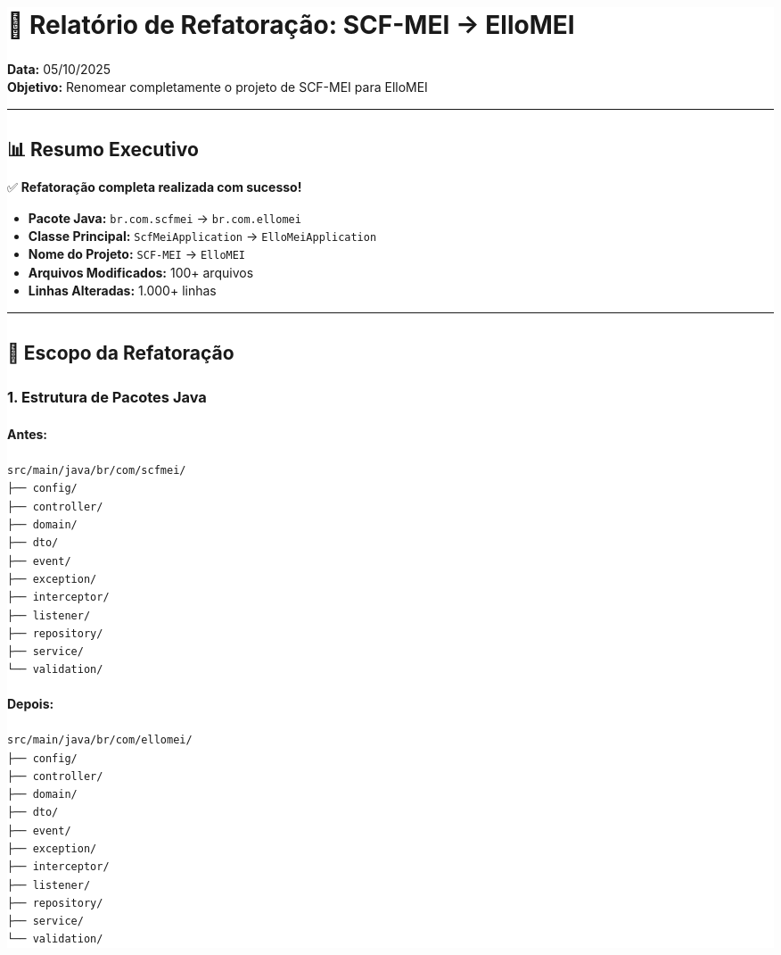 # 🔄 Relatório de Refatoração: SCF-MEI → ElloMEI

**Data:** 05/10/2025  
**Objetivo:** Renomear completamente o projeto de SCF-MEI para ElloMEI

---

## 📊 Resumo Executivo

✅ **Refatoração completa realizada com sucesso!**

- **Pacote Java:** `br.com.scfmei` → `br.com.ellomei`
- **Classe Principal:** `ScfMeiApplication` → `ElloMeiApplication`
- **Nome do Projeto:** `SCF-MEI` → `ElloMEI`
- **Arquivos Modificados:** 100+ arquivos
- **Linhas Alteradas:** 1.000+ linhas

---

## 🎯 Escopo da Refatoração

### 1. **Estrutura de Pacotes Java**

#### Antes:
```
src/main/java/br/com/scfmei/
├── config/
├── controller/
├── domain/
├── dto/
├── event/
├── exception/
├── interceptor/
├── listener/
├── repository/
├── service/
└── validation/
```

#### Depois:
```
src/main/java/br/com/ellomei/
├── config/
├── controller/
├── domain/
├── dto/
├── event/
├── exception/
├── interceptor/
├── listener/
├── repository/
├── service/
└── validation/
```

